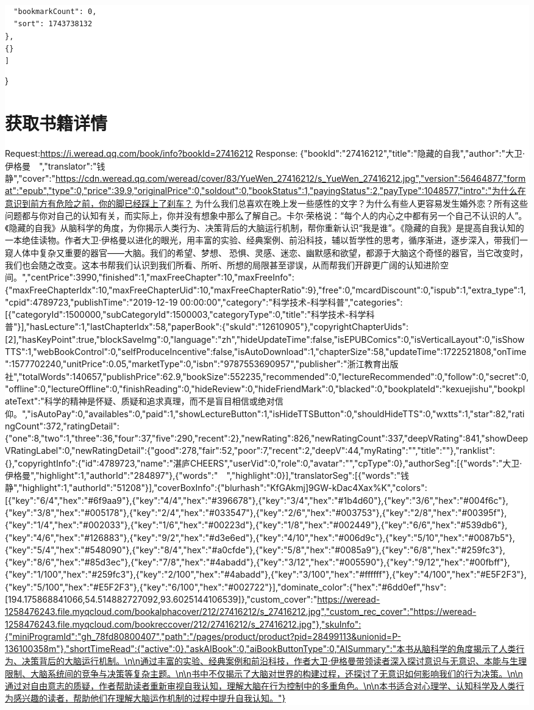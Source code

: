       "bookmarkCount": 0,
      "sort": 1743738132
    },
    {}
    ]
}

# 获取书籍详情
Request:https://i.weread.qq.com/book/info?bookId=27416212
Response:
{"bookId":"27416212","title":"隐藏的自我","author":"大卫·伊格曼　","translator":"钱静","cover":"https://cdn.weread.qq.com/weread/cover/83/YueWen_27416212/s_YueWen_27416212.jpg","version":56464877,"format":"epub","type":0,"price":39.9,"originalPrice":0,"soldout":0,"bookStatus":1,"payingStatus":2,"payType":1048577,"intro":"为什么在意识到前方有危险之前，你的脚已经踩上了刹车？ 为什么我们总喜欢在晚上发一些感性的文字？为什么有些人更容易发生婚外恋？所有这些问题都与你对自己的认知有关，而实际上，你并没有想象中那么了解自己。卡尔·荣格说：“每个人的内心之中都有另一个自己不认识的人”。《隐藏的自我》从脑科学的角度，为你揭示人类行为、决策背后的大脑运行机制，帮你重新认识“我是谁”。《隐藏的自我》是提高自我认知的一本绝佳读物。作者大卫·伊格曼以进化的眼光，用丰富的实验、经典案例、前沿科技，辅以哲学性的思考，循序渐进，逐步深入，带我们一窥人体中复杂又重要的器官——大脑。我们的希望、梦想、 恐惧、灵感、迷恋、幽默感和欲望，都源于大脑这个奇怪的器官，当它改变时，我们也会随之改变。这本书帮我们认识到我们所看、所听、所想的局限甚至谬误，从而帮我们开辟更广阔的认知进阶空间。","centPrice":3990,"finished":1,"maxFreeChapter":10,"maxFreeInfo":{"maxFreeChapterIdx":10,"maxFreeChapterUid":10,"maxFreeChapterRatio":9},"free":0,"mcardDiscount":0,"ispub":1,"extra_type":1,"cpid":4789723,"publishTime":"2019-12-19 00:00:00","category":"科学技术-科学科普","categories":[{"categoryId":1500000,"subCategoryId":1500003,"categoryType":0,"title":"科学技术-科学科普"}],"hasLecture":1,"lastChapterIdx":58,"paperBook":{"skuId":"12610905"},"copyrightChapterUids":[2],"hasKeyPoint":true,"blockSaveImg":0,"language":"zh","hideUpdateTime":false,"isEPUBComics":0,"isVerticalLayout":0,"isShowTTS":1,"webBookControl":0,"selfProduceIncentive":false,"isAutoDownload":1,"chapterSize":58,"updateTime":1722521808,"onTime":1577702240,"unitPrice":0.05,"marketType":0,"isbn":"9787553690957","publisher":"浙江教育出版社","totalWords":140657,"publishPrice":62.9,"bookSize":552235,"recommended":0,"lectureRecommended":0,"follow":0,"secret":0,"offline":0,"lectureOffline":0,"finishReading":0,"hideReview":0,"hideFriendMark":0,"blacked":0,"bookplateId":"kexuejishu","bookplateText":"科学的精神是怀疑、质疑和追求真理，而不是盲目相信或绝对信仰。","isAutoPay":0,"availables":0,"paid":1,"showLectureButton":1,"isHideTTSButton":0,"shouldHideTTS":0,"wxtts":1,"star":82,"ratingCount":372,"ratingDetail":{"one":8,"two":1,"three":36,"four":37,"five":290,"recent":2},"newRating":826,"newRatingCount":337,"deepVRating":841,"showDeepVRatingLabel":0,"newRatingDetail":{"good":278,"fair":52,"poor":7,"recent":2,"deepV":44,"myRating":"","title":""},"ranklist":{},"copyrightInfo":{"id":4789723,"name":"湛庐CHEERS","userVid":0,"role":0,"avatar":"","cpType":0},"authorSeg":[{"words":"大卫·伊格曼","highlight":1,"authorId":"284897"},{"words":"　","highlight":0}],"translatorSeg":[{"words":"钱静","highlight":1,"authorId":"51208"}],"coverBoxInfo":{"blurhash":"KfGAkmj]9GW-kDac4Xax%K","colors":[{"key":"6/4","hex":"#6f9aa9"},{"key":"4/4","hex":"#396678"},{"key":"3/4","hex":"#1b4d60"},{"key":"3/6","hex":"#004f6c"},{"key":"3/8","hex":"#005178"},{"key":"2/4","hex":"#033547"},{"key":"2/6","hex":"#003753"},{"key":"2/8","hex":"#00395f"},{"key":"1/4","hex":"#002033"},{"key":"1/6","hex":"#00223d"},{"key":"1/8","hex":"#002449"},{"key":"6/6","hex":"#539db6"},{"key":"4/6","hex":"#126883"},{"key":"9/2","hex":"#d3e6ed"},{"key":"4/10","hex":"#006d9c"},{"key":"5/10","hex":"#0087b5"},{"key":"5/4","hex":"#548090"},{"key":"8/4","hex":"#a0cfde"},{"key":"5/8","hex":"#0085a9"},{"key":"6/8","hex":"#259fc3"},{"key":"8/6","hex":"#85d3ec"},{"key":"7/8","hex":"#4abadd"},{"key":"3/12","hex":"#005590"},{"key":"9/12","hex":"#00fbff"},{"key":"1/100","hex":"#259fc3"},{"key":"2/100","hex":"#4abadd"},{"key":"3/100","hex":"#ffffff"},{"key":"4/100","hex":"#E5F2F3"},{"key":"5/100","hex":"#E5F2F3"},{"key":"6/100","hex":"#002722"}],"dominate_color":{"hex":"#6dd0ef","hsv":[194.175868841066,54.514882727092,93.6025144106539]},"custom_cover":"https://weread-1258476243.file.myqcloud.com/bookalphacover/212/27416212/s_27416212.jpg","custom_rec_cover":"https://weread-1258476243.file.myqcloud.com/bookreccover/212/27416212/s_27416212.jpg"},"skuInfo":{"miniProgramId":"gh_78fd80800407","path":"/pages/product/product?pid=28499113&unionid=P-136100358m"},"shortTimeRead":{"active":0},"askAIBook":0,"aiBookButtonType":0,"AISummary":"本书从脑科学的角度揭示了人类行为、决策背后的大脑运行机制。\n\n通过丰富的实验、经典案例和前沿科技，作者大卫·伊格曼带领读者深入探讨意识与无意识、本能与生理限制、大脑系统间的竞争与决策等复杂主题。\n\n书中不仅揭示了大脑对世界的构建过程，还探讨了无意识如何影响我们的行为决策。\n\n通过对自由意志的质疑，作者帮助读者重新审视自我认知，理解大脑在行为控制中的多重角色。\n\n本书适合对心理学、认知科学及人类行为感兴趣的读者，帮助他们在理解大脑运作机制的过程中提升自我认知。"}
